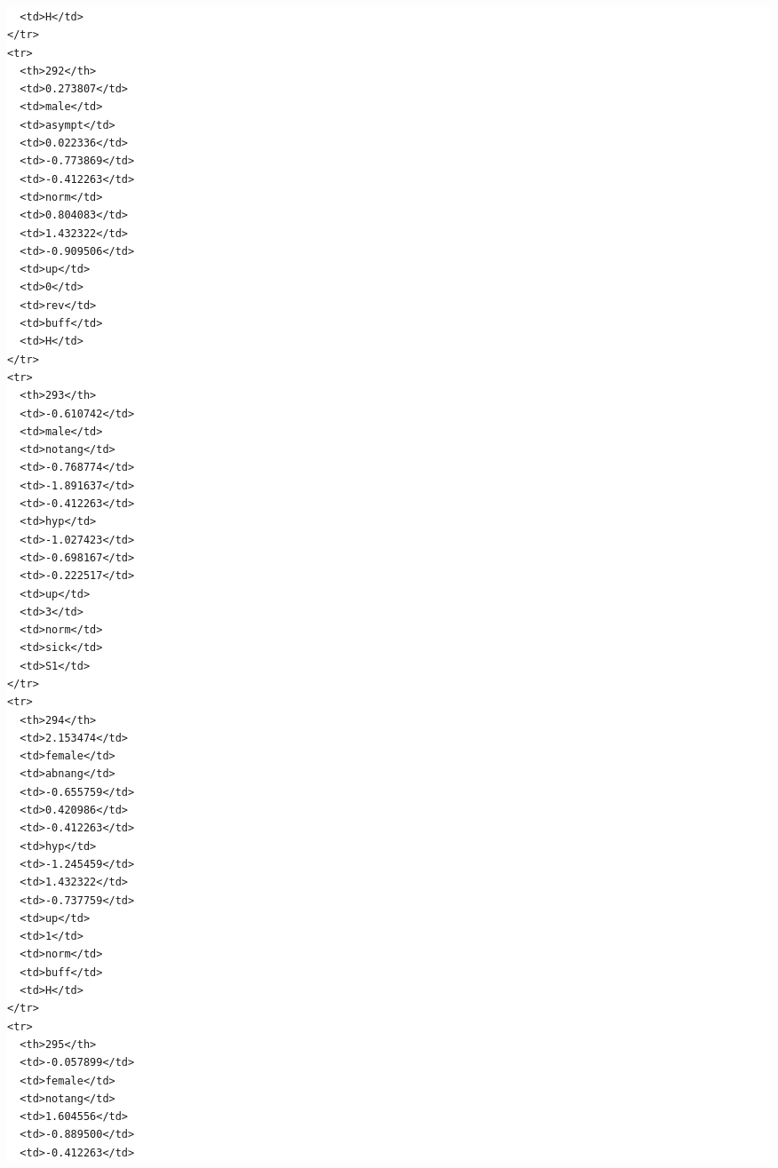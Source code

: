       <td>H</td>
    </tr>
    <tr>
      <th>292</th>
      <td>0.273807</td>
      <td>male</td>
      <td>asympt</td>
      <td>0.022336</td>
      <td>-0.773869</td>
      <td>-0.412263</td>
      <td>norm</td>
      <td>0.804083</td>
      <td>1.432322</td>
      <td>-0.909506</td>
      <td>up</td>
      <td>0</td>
      <td>rev</td>
      <td>buff</td>
      <td>H</td>
    </tr>
    <tr>
      <th>293</th>
      <td>-0.610742</td>
      <td>male</td>
      <td>notang</td>
      <td>-0.768774</td>
      <td>-1.891637</td>
      <td>-0.412263</td>
      <td>hyp</td>
      <td>-1.027423</td>
      <td>-0.698167</td>
      <td>-0.222517</td>
      <td>up</td>
      <td>3</td>
      <td>norm</td>
      <td>sick</td>
      <td>S1</td>
    </tr>
    <tr>
      <th>294</th>
      <td>2.153474</td>
      <td>female</td>
      <td>abnang</td>
      <td>-0.655759</td>
      <td>0.420986</td>
      <td>-0.412263</td>
      <td>hyp</td>
      <td>-1.245459</td>
      <td>1.432322</td>
      <td>-0.737759</td>
      <td>up</td>
      <td>1</td>
      <td>norm</td>
      <td>buff</td>
      <td>H</td>
    </tr>
    <tr>
      <th>295</th>
      <td>-0.057899</td>
      <td>female</td>
      <td>notang</td>
      <td>1.604556</td>
      <td>-0.889500</td>
      <td>-0.412263</td>